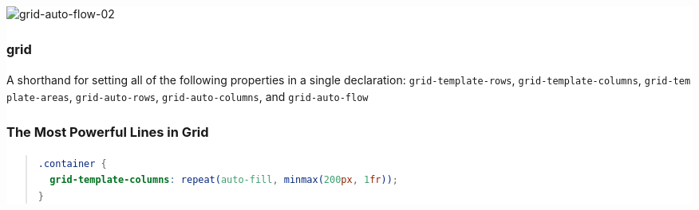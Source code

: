 ![grid-auto-flow-02](/flex-grid/grid-auto-flow-02.svg)

### grid

A shorthand for setting all of the following properties in a single declaration: `grid-template-rows`, `grid-template-columns`, `grid-template-areas`, `grid-auto-rows`, `grid-auto-columns`, and `grid-auto-flow`

### The Most Powerful Lines in Grid

> ```css
> .container {
>   grid-template-columns: repeat(auto-fill, minmax(200px, 1fr));
> }
> ```
